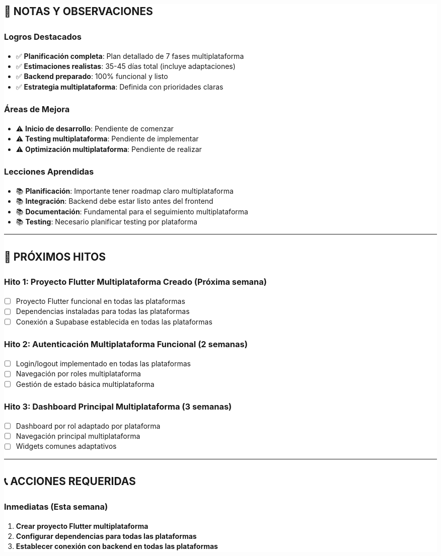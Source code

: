 ## 📝 **NOTAS Y OBSERVACIONES**

### **Logros Destacados**
- ✅ **Planificación completa**: Plan detallado de 7 fases multiplataforma
- ✅ **Estimaciones realistas**: 35-45 días total (incluye adaptaciones)
- ✅ **Backend preparado**: 100% funcional y listo
- ✅ **Estrategia multiplataforma**: Definida con prioridades claras

### **Áreas de Mejora**
- ⚠️ **Inicio de desarrollo**: Pendiente de comenzar
- ⚠️ **Testing multiplataforma**: Pendiente de implementar
- ⚠️ **Optimización multiplataforma**: Pendiente de realizar

### **Lecciones Aprendidas**
- 📚 **Planificación**: Importante tener roadmap claro multiplataforma
- 📚 **Integración**: Backend debe estar listo antes del frontend
- 📚 **Documentación**: Fundamental para el seguimiento multiplataforma
- 📚 **Testing**: Necesario planificar testing por plataforma

---

## 🎯 **PRÓXIMOS HITOS**

### **Hito 1: Proyecto Flutter Multiplataforma Creado** (Próxima semana)
- [ ] Proyecto Flutter funcional en todas las plataformas
- [ ] Dependencias instaladas para todas las plataformas
- [ ] Conexión a Supabase establecida en todas las plataformas

### **Hito 2: Autenticación Multiplataforma Funcional** (2 semanas)
- [ ] Login/logout implementado en todas las plataformas
- [ ] Navegación por roles multiplataforma
- [ ] Gestión de estado básica multiplataforma

### **Hito 3: Dashboard Principal Multiplataforma** (3 semanas)
- [ ] Dashboard por rol adaptado por plataforma
- [ ] Navegación principal multiplataforma
- [ ] Widgets comunes adaptativos

---

## 📞 **ACCIONES REQUERIDAS**

### **Inmediatas (Esta semana)**
1. **Crear proyecto Flutter multiplataforma**
2. **Configurar dependencias para todas las plataformas**
3. **Establecer conexión con backend en todas las plataformas**
